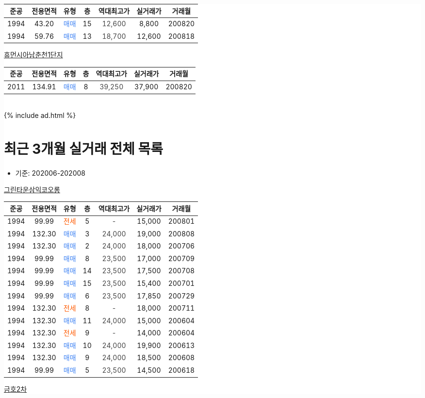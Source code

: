 |준공|전용면적|유형|층|역대최고가|실거래가|거래월|
|:---:|:---:|:---:|:---:|:---:|:---:|:---:|
|1994|43.20|<span style="color:#4285f3">매매</span>|15|<span style="color:#444444">12,600</span>|8,800|200820|
|1994|59.76|<span style="color:#4285f3">매매</span>|13|<span style="color:#444444">18,700</span>|12,600|200818|

[휴먼시아남춘천1단지](https://search.naver.com/search.naver?query=%EA%B0%95%EC%9B%90%EB%8F%84+%EC%B6%98%EC%B2%9C%EC%8B%9C+%ED%87%B4%EA%B3%84%EB%8F%99+%ED%9C%B4%EB%A8%BC%EC%8B%9C%EC%95%84%EB%82%A8%EC%B6%98%EC%B2%9C1%EB%8B%A8%EC%A7%80)

|준공|전용면적|유형|층|역대최고가|실거래가|거래월|
|:---:|:---:|:---:|:---:|:---:|:---:|:---:|
|2011|134.91|<span style="color:#4285f3">매매</span>|8|<span style="color:#444444">39,250</span>|37,900|200820|


<br>
{% include ad.html %}
<br>

# 최근 3개월 실거래 전체 목록
* 기준: 202006-202008


[그린타운삼익코오롱](https://search.naver.com/search.naver?query=%EA%B0%95%EC%9B%90%EB%8F%84+%EC%B6%98%EC%B2%9C%EC%8B%9C+%ED%87%B4%EA%B3%84%EB%8F%99+%EA%B7%B8%EB%A6%B0%ED%83%80%EC%9A%B4%EC%82%BC%EC%9D%B5%EC%BD%94%EC%98%A4%EB%A1%B1)

|준공|전용면적|유형|층|역대최고가|실거래가|거래월|
|:---:|:---:|:---:|:---:|:---:|:---:|:---:|
|1994|99.99|<span style="color:#ff5a00">전세</span>|5|<span style="color:#444444">-</span>|15,000|200801|
|1994|132.30|<span style="color:#4285f3">매매</span>|3|<span style="color:#444444">24,000</span>|19,000|200808|
|1994|132.30|<span style="color:#4285f3">매매</span>|2|<span style="color:#444444">24,000</span>|18,000|200706|
|1994|99.99|<span style="color:#4285f3">매매</span>|8|<span style="color:#444444">23,500</span>|17,000|200709|
|1994|99.99|<span style="color:#4285f3">매매</span>|14|<span style="color:#444444">23,500</span>|17,500|200708|
|1994|99.99|<span style="color:#4285f3">매매</span>|15|<span style="color:#444444">23,500</span>|15,400|200701|
|1994|99.99|<span style="color:#4285f3">매매</span>|6|<span style="color:#444444">23,500</span>|17,850|200729|
|1994|132.30|<span style="color:#ff5a00">전세</span>|8|<span style="color:#444444">-</span>|18,000|200711|
|1994|132.30|<span style="color:#4285f3">매매</span>|11|<span style="color:#444444">24,000</span>|15,000|200604|
|1994|132.30|<span style="color:#ff5a00">전세</span>|9|<span style="color:#444444">-</span>|14,000|200604|
|1994|132.30|<span style="color:#4285f3">매매</span>|10|<span style="color:#444444">24,000</span>|19,900|200613|
|1994|132.30|<span style="color:#4285f3">매매</span>|9|<span style="color:#444444">24,000</span>|18,500|200608|
|1994|99.99|<span style="color:#4285f3">매매</span>|5|<span style="color:#444444">23,500</span>|14,500|200618|

[금호2차](https://search.naver.com/search.naver?query=%EA%B0%95%EC%9B%90%EB%8F%84+%EC%B6%98%EC%B2%9C%EC%8B%9C+%ED%87%B4%EA%B3%84%EB%8F%99+%EA%B8%88%ED%98%B82%EC%B0%A8)
